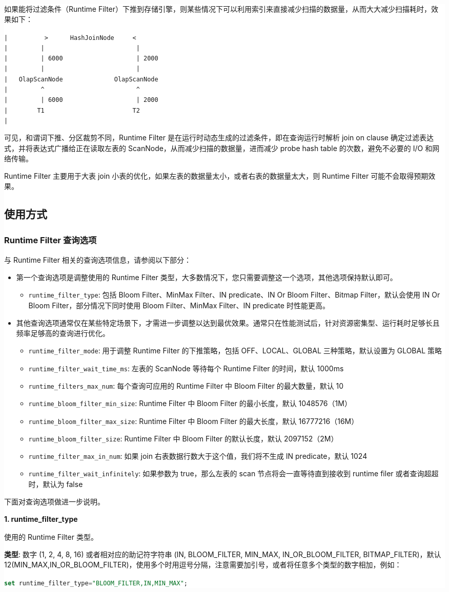 如果能将过滤条件（Runtime Filter）下推到存储引擎，则某些情况下可以利用索引来直接减少扫描的数据量，从而大大减少扫描耗时，效果如下：

```text
|          >      HashJoinNode     <
|         |                         |
|         | 6000                    | 2000
|         |                         |
|   OlapScanNode              OlapScanNode
|         ^                         ^   
|         | 6000                    | 2000
|        T1                        T2
|
```

可见，和谓词下推、分区裁剪不同，Runtime Filter 是在运行时动态生成的过滤条件，即在查询运行时解析 join on clause 确定过滤表达式，并将表达式广播给正在读取左表的 ScanNode，从而减少扫描的数据量，进而减少 probe hash table 的次数，避免不必要的 I/O 和网络传输。

Runtime Filter 主要用于大表 join 小表的优化，如果左表的数据量太小，或者右表的数据量太大，则 Runtime Filter 可能不会取得预期效果。

## 使用方式

### Runtime Filter 查询选项

与 Runtime Filter 相关的查询选项信息，请参阅以下部分：

- 第一个查询选项是调整使用的 Runtime Filter 类型，大多数情况下，您只需要调整这一个选项，其他选项保持默认即可。
  
  - `runtime_filter_type`: 包括 Bloom Filter、MinMax Filter、IN predicate、IN Or Bloom Filter、Bitmap Filter，默认会使用 IN Or Bloom Filter，部分情况下同时使用 Bloom Filter、MinMax Filter、IN predicate 时性能更高。

- 其他查询选项通常仅在某些特定场景下，才需进一步调整以达到最优效果。通常只在性能测试后，针对资源密集型、运行耗时足够长且频率足够高的查询进行优化。

  - `runtime_filter_mode`: 用于调整 Runtime Filter 的下推策略，包括 OFF、LOCAL、GLOBAL 三种策略，默认设置为 GLOBAL 策略

  - `runtime_filter_wait_time_ms`: 左表的 ScanNode 等待每个 Runtime Filter 的时间，默认 1000ms

  - `runtime_filters_max_num`: 每个查询可应用的 Runtime Filter 中 Bloom Filter 的最大数量，默认 10

  - `runtime_bloom_filter_min_size`: Runtime Filter 中 Bloom Filter 的最小长度，默认 1048576（1M）

  - `runtime_bloom_filter_max_size`: Runtime Filter 中 Bloom Filter 的最大长度，默认 16777216（16M）

  - `runtime_bloom_filter_size`: Runtime Filter 中 Bloom Filter 的默认长度，默认 2097152（2M）

  - `runtime_filter_max_in_num`: 如果 join 右表数据行数大于这个值，我们将不生成 IN predicate，默认 1024
  
  - `runtime_filter_wait_infinitely`: 如果参数为 true，那么左表的 scan 节点将会一直等待直到接收到 runtime filer 或者查询超超时，默认为 false

下面对查询选项做进一步说明。

**1. runtime_filter_type**

使用的 Runtime Filter 类型。

**类型**: 数字 (1, 2, 4, 8, 16) 或者相对应的助记符字符串 (IN, BLOOM_FILTER, MIN_MAX, IN_OR_BLOOM_FILTER, BITMAP_FILTER)，默认 12(MIN_MAX,IN_OR_BLOOM_FILTER)，使用多个时用逗号分隔，注意需要加引号，或者将任意多个类型的数字相加，例如：

```sql
set runtime_filter_type="BLOOM_FILTER,IN,MIN_MAX";
```
